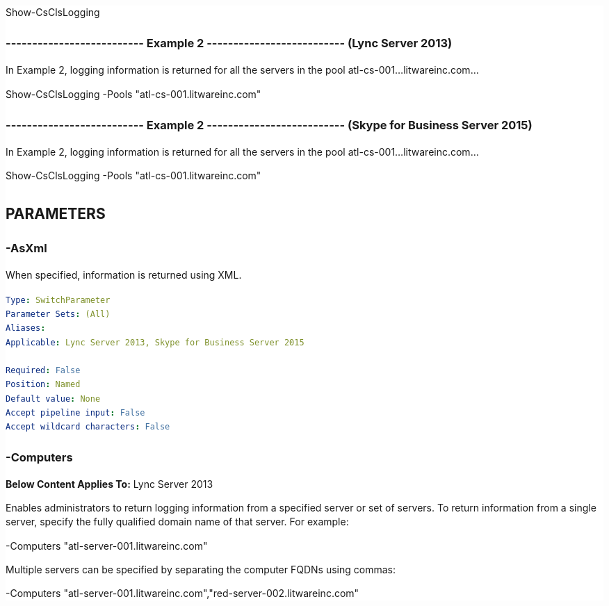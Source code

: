 Show-CsClsLogging

### -------------------------- Example 2 -------------------------- (Lync Server 2013)
```

```

In Example 2, logging information is returned for all the servers in the pool atl-cs-001…litwareinc.com…

Show-CsClsLogging -Pools "atl-cs-001.litwareinc.com"

### -------------------------- Example 2 -------------------------- (Skype for Business Server 2015)
```

```

In Example 2, logging information is returned for all the servers in the pool atl-cs-001…litwareinc.com…

Show-CsClsLogging -Pools "atl-cs-001.litwareinc.com"

## PARAMETERS

### -AsXml
When specified, information is returned using XML.

```yaml
Type: SwitchParameter
Parameter Sets: (All)
Aliases: 
Applicable: Lync Server 2013, Skype for Business Server 2015

Required: False
Position: Named
Default value: None
Accept pipeline input: False
Accept wildcard characters: False
```

### -Computers
**Below Content Applies To:** Lync Server 2013

Enables administrators to return logging information from a specified server or set of servers.
To return information from a single server, specify the fully qualified domain name of that server.
For example:

-Computers "atl-server-001.litwareinc.com"

Multiple servers can be specified by separating the computer FQDNs using commas:

-Computers "atl-server-001.litwareinc.com","red-server-002.litwareinc.com"
